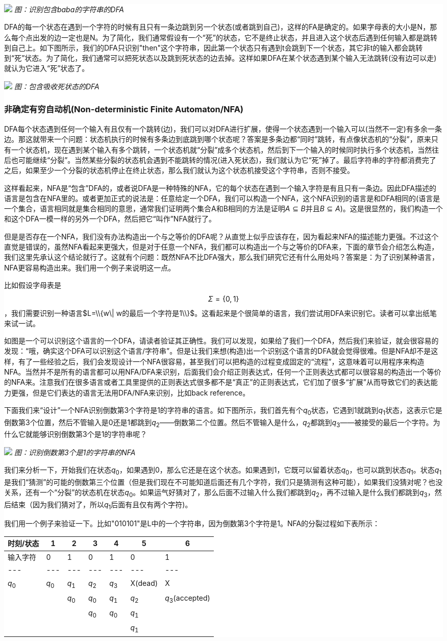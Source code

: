 <a name='dfa_baba'>![](/img/wfst/dfa_baba.png)</a>
*图：识别包含baba的字符串的DFA* 

DFA的每一个状态在遇到一个字符的时候有且只有一条边跳到另一个状态(或者跳到自己)，这样的FA是确定的。如果字母表的大小是N，那么每个点出发的边一定也是N。为了简化，我们通常假设有一个“死”的状态，它不是终止状态，并且进入这个状态后遇到任何输入都是跳转到自己上。如下图所示，我们的DFA只识别"then"这个字符串，因此第一个状态只有遇到t会跳到下一个状态，其它非t的输入都会跳转到“死”状态。为了简化，我们通常可以把死状态以及跳到死状态的边去掉。这样如果DFA在某个状态遇到某个输入无法跳转(没有边可以走)就认为它进入“死”状态了。

<a name='dfa_absorb_state'>![](/img/wfst/dfa_absorb_state.png)</a>
*图：包含吸收死状态的DFA* 


### 非确定有穷自动机(Non-deterministic Finite Automaton/NFA)

DFA每个状态遇到任何一个输入有且仅有一个跳转(边)，我们可以对DFA进行扩展，使得一个状态遇到一个输入可以(当然不一定)有多余一条边。那这就带来一个问题：状态机执行的时候有多条边到底跳到哪个状态呢？答案是多条边都“同时”跳转，有点像状态机的“分裂”，原来只有一个状态机，现在遇到某个输入有多个跳转，一个状态机就“分裂”成多个状态机，然后到下一个输入的时候同时执行多个状态机，当然往后也可能继续“分裂”。当然某些分裂的状态机会遇到不能跳转的情况(进入死状态)，我们就认为它“死”掉了。最后字符串的字符都消费完了之后，如果至少一个分裂的状态机停止在终止状态，那么我们就认为这个状态机接受这个字符串，否则不接受。

这样看起来，NFA是“包含”DFA的，或者说DFA是一种特殊的NFA，它的每个状态在遇到一个输入字符是有且只有一条边。因此DFA描述的语言是包含在NFA里的。或者更加正式的说法是：任意给定一个DFA，我们可以构造一个NFA，这个NFA识别的语言是和DFA相同的(语言是一个集合，语言相同就是集合相同的意思，通常我们证明两个集合A和B相同的方法是证明$A \subseteq B$并且$B \subseteq A$)。这是很显然的，我们构造一个和这个DFA一模一样的另外一个DFA，然后把它“叫作”NFA就行了。

但是是否存在一个NFA，我们没有办法构造出一个与之等价的DFA呢？从直觉上似乎应该存在，因为看起来NFA的描述能力更强。不过这个直觉是错误的，虽然NFA看起来更强大，但是对于任意一个NFA，我们都可以构造出一个与之等价的DFA来，下面的章节会介绍怎么构造，我们这里先承认这个结论就行了。这就有个问题：既然NFA不比DFA强大，那么我们研究它还有什么用处吗？答案是：为了识别某种语言，NFA更容易构造出来。我们用一个例子来说明这一点。

比如假设字母表是$$\Sigma=\{0,1\}$$，我们需要识别一种语言$L=\\{w\| w的最后一个字符是1\\}$。这看起来是个很简单的语言，我们尝试用DFA来识别它。读者可以拿出纸笔来试一试。

如图是一个可以识别这个语言的一个DFA，请读者验证其正确性。我们可以发现，如果给了我们一个DFA，然后我们来验证，就会很容易的发现：“哦，确实这个DFA可以识别这个语言/字符串”。但是让我们来想(构造)出一个识别这个语言的DFA就会觉得很难。但是NFA却不是这样，有了一些经验之后，我们会发现设计一个NFA很容易，甚至我们可以把构造的过程变成固定的“流程”，这意味着可以用程序来构造NFA。当然并不是所有的语言都可以用NFA/DFA来识别，后面我们会介绍正则表达式，任何一个正则表达式都可以很容易的构造出一个等价的NFA来。注意我们在很多语言或者工具里提供的正则表达式很多都不是“真正”的正则表达式，它们加了很多“扩展”从而导致它们的表达能力更强，但是它们表达的语言无法用DFA/NFA来识别，比如back reference。

下面我们来“设计”一个NFA识别倒数第3个字符是1的字符串的语言。如下图所示，我们首先有个$q_0$状态，它遇到1就跳到$q_1$状态，这表示它是倒数第3个位置，然后不管输入是0还是1都跳到$q_2$——倒数第二个位置。然后不管输入是什么，$q_2$都跳到$q_3$——被接受的最后一个字符。为什么它就能够识别倒数第3个是1的字符串呢？


<a name='nfa_hard'>![](/img/wfst/nfa_hard.png)</a>
*图：识别倒数第3个是1的字符串的NFA*

我们来分析一下，开始我们在状态$q_0$，如果遇到0，那么它还是在这个状态。如果遇到1，它既可以留着状态$q_0$，也可以跳到状态$q_1$。状态$q_1$是我们“猜测”的可能的倒数第三个位置（但是我们现在不可能知道后面还有几个字符，我们只是猜测有这种可能），如果我们没猜对呢？也没关系，还有一个“分裂”的状态机在状态$q_0$。如果运气好猜对了，那么后面不过输入什么我们都跳到$q_2$，再不过输入是什么我们都跳到$q_3$，然后结束（因为我们猜对了，所以$q_1$后面有且仅有两个字符)。






我们用一个例子来验证一下。比如"010101"是L中的一个字符串，因为倒数第3个字符是1。NFA的分裂过程如下表所示：

|时刻/状态|1|2|3|4|5|6|
|---|---|---|---|---|---|---|
|输入字符 | 0 | 1 | 0 | 1 | 0 | 1|
|---|---|---|---|---|---|---|
|$q_0$  | $q_0$ | $q_1$ | $q_2$ | $q_3$ | X(dead) | X |
|       |       | $q_0$ | $q_0$ | $q_1$ | $q_2$     | $q_3$(accepted)|
|       |       |       | $q_0$ | $q_0$     | $q_1$ |
|       |       |       |       |           | $q_1$ |
 